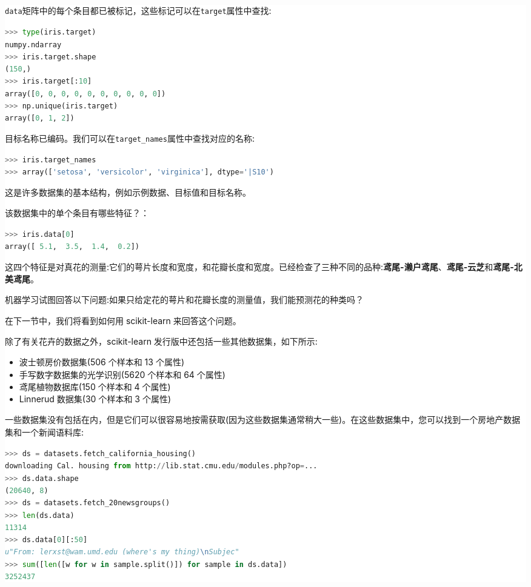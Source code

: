 `data`矩阵中的每个条目都已被标记，这些标记可以在`target`属性中查找:

```py
>>> type(iris.target)
numpy.ndarray
>>> iris.target.shape
(150,)
>>> iris.target[:10]
array([0, 0, 0, 0, 0, 0, 0, 0, 0, 0])
>>> np.unique(iris.target)
array([0, 1, 2])

```

目标名称已编码。我们可以在`target_names`属性中查找对应的名称:

```py
>>> iris.target_names
>>> array(['setosa', 'versicolor', 'virginica'], dtype='|S10')

```

这是许多数据集的基本结构，例如示例数据、目标值和目标名称。

该数据集中的单个条目有哪些特征？：

```py
>>> iris.data[0]
array([ 5.1,  3.5,  1.4,  0.2])

```

这四个特征是对真花的测量:它们的萼片长度和宽度，和花瓣长度和宽度。已经检查了三种不同的品种:**鸢尾-濑户鸢尾**、**鸢尾-云芝**和**鸢尾-北美鸢尾**。

机器学习试图回答以下问题:如果只给定花的萼片和花瓣长度的测量值，我们能预测花的种类吗？

在下一节中，我们将看到如何用 scikit-learn 来回答这个问题。

除了有关花卉的数据之外，scikit-learn 发行版中还包括一些其他数据集，如下所示:

*   波士顿房价数据集(506 个样本和 13 个属性)
*   手写数字数据集的光学识别(5620 个样本和 64 个属性)
*   鸢尾植物数据库(150 个样本和 4 个属性)
*   Linnerud 数据集(30 个样本和 3 个属性)

一些数据集没有包括在内，但是它们可以很容易地按需获取(因为这些数据集通常稍大一些)。在这些数据集中，您可以找到一个房地产数据集和一个新闻语料库:

```py
>>> ds = datasets.fetch_california_housing()
downloading Cal. housing from http://lib.stat.cmu.edu/modules.php?op=...
>>> ds.data.shape
(20640, 8)
>>> ds = datasets.fetch_20newsgroups()
>>> len(ds.data)
11314
>>> ds.data[0][:50]
u"From: lerxst@wam.umd.edu (where's my thing)\nSubjec"
>>> sum([len([w for w in sample.split()]) for sample in ds.data])
3252437

```
